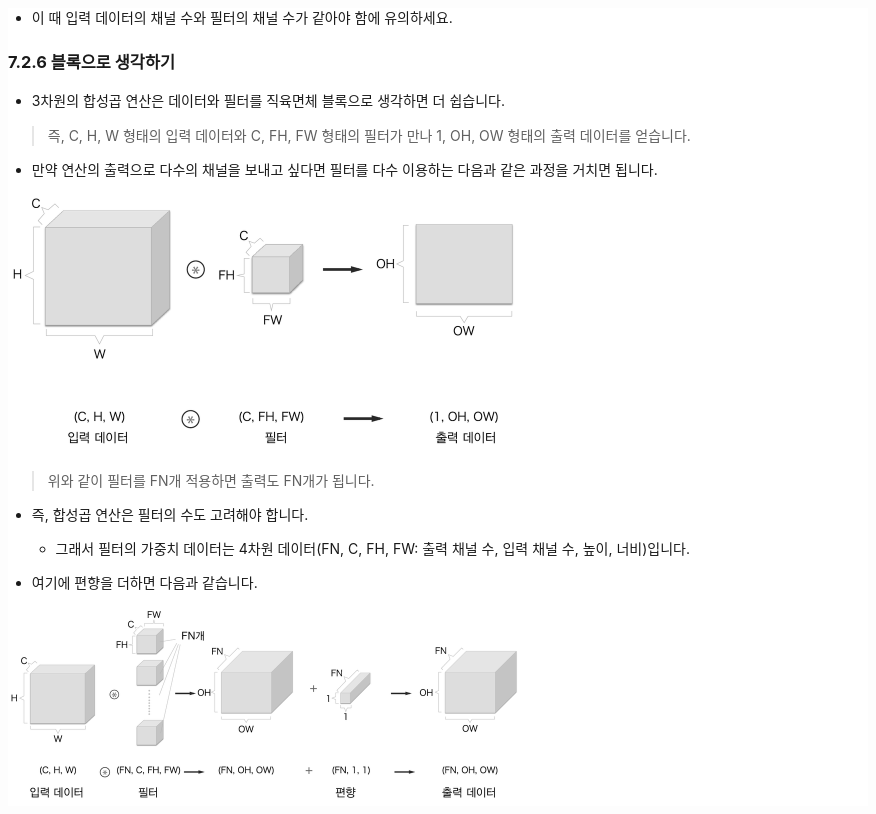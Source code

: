 - 이 때 입력 데이터의 채널 수와 필터의 채널 수가 같아야 함에 유의하세요.

### 7.2.6 블록으로 생각하기

- 3차원의 합성곱 연산은 데이터와 필터를 직육면체 블록으로 생각하면 더 쉽습니다.

> 즉, C, H, W 형태의 입력 데이터와 C, FH, FW 형태의 필터가 만나 1, OH, OW 형태의 출력 데이터를 얻습니다.

- 만약 연산의 출력으로 다수의 채널을 보내고 싶다면 필터를 다수 이용하는 다음과 같은 과정을 거치면 됩니다.

<img src="README.assets/fig 7-10.png" alt="fig 7-10" style="zoom:50%;" />

> 위와 같이 필터를 FN개 적용하면 출력도 FN개가 됩니다.

- 즉, 합성곱 연산은 필터의 수도 고려해야 합니다.

  - 그래서 필터의 가중치 데이터는 4차원 데이터(FN, C, FH, FW: 출력 채널 수, 입력 채널 수, 높이, 너비)입니다.

- 여기에 편향을 더하면 다음과 같습니다.

<img src="README.assets/fig 7-12.png" alt="fig 7-12" style="zoom:50%;" />

